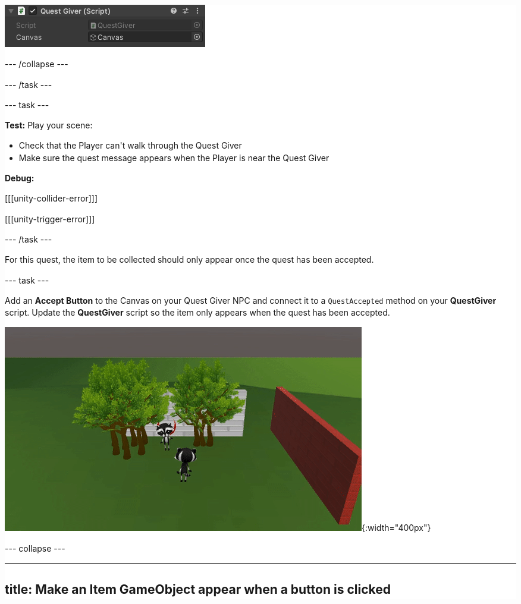 ![The Script component showing the Canvas GameObject in the Canvas variable.](images/quest-script.png)

--- /collapse ---

--- /task ---

--- task ---

**Test:** Play your scene:
+ Check that the Player can't walk through the Quest Giver
+ Make sure the quest message appears when the Player is near the Quest Giver

**Debug:**

[[[unity-collider-error]]]

[[[unity-trigger-error]]]

--- /task ---

For this quest, the item to be collected should only appear once the quest has been accepted.

--- task ---

Add an **Accept Button** to the Canvas on your Quest Giver NPC and connect it to a `QuestAccepted` method on your **QuestGiver** script. Update the **QuestGiver** script so the item only appears when the quest has been accepted.

![An animated gif showing the Player approaching an NPC. When the Player gets near the NPC, a canvas with text message and button is enabled on the scene. On clicking the button, an item appears.](images/quest-button.gif){:width="400px"}

--- collapse ---

---
title: Make an Item GameObject appear when a button is clicked
---
